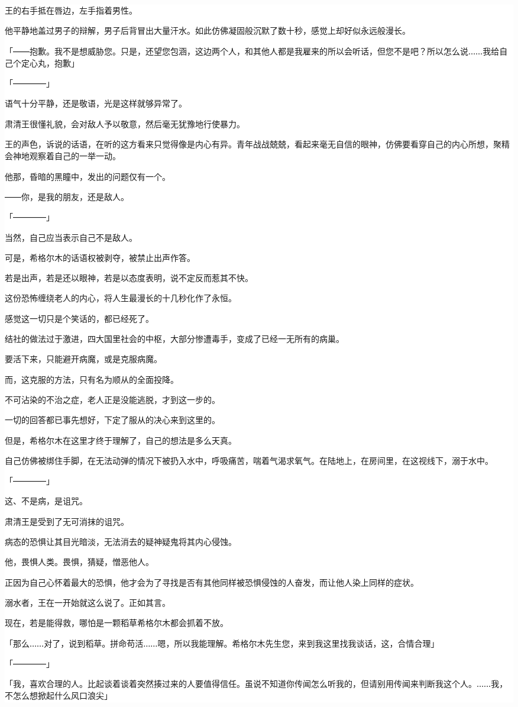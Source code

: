 王的右手抵在唇边，左手指着男性。

他平静地盖过男子的辩解，男子后背冒出大量汗水。如此仿佛凝固般沉默了数十秒，感觉上却好似永远般漫长。

「——抱歉。我不是想威胁您。只是，还望您包涵，这边两个人，和其他人都是我雇来的所以会听话，但您不是吧？所以怎么说……我给自己个定心丸，抱歉」

「————」

语气十分平静，还是敬语，光是这样就够异常了。

肃清王很懂礼貌，会对敌人予以敬意，然后毫无犹豫地行使暴力。

王的声色，诉说的话语，在听的这方看来只觉得像是内心有异。青年战战兢兢，看起来毫无自信的眼神，仿佛要看穿自己的内心所想，聚精会神地观察着自己的一举一动。

他那，昏暗的黑瞳中，发出的问题仅有一个。

——你，是我的朋友，还是敌人。

「————」

当然，自己应当表示自己不是敌人。

可是，希格尔木的话语权被剥夺，被禁止出声作答。

若是出声，若是还以眼神，若是以态度表明，说不定反而惹其不快。

这份恐怖缠绕老人的内心，将人生最漫长的十几秒化作了永恒。

感觉这一切只是个笑话的，都已经死了。

结社的做法过于激进，四大国里社会的中枢，大部分惨遭毒手，变成了已经一无所有的病巢。

要活下来，只能避开病魔，或是克服病魔。

而，这克服的方法，只有名为顺从的全面投降。

不可沾染的不治之症，老人正是没能逃脱，才到这一步的。

一切的回答都已事先想好，下定了服从的决心来到这里的。

但是，希格尔木在这里才终于理解了，自己的想法是多么天真。

自己仿佛被绑住手脚，在无法动弹的情况下被扔入水中，呼吸痛苦，喘着气渴求氧气。在陆地上，在房间里，在这视线下，溺于水中。

「————」

这、不是病，是诅咒。

肃清王是受到了无可消抹的诅咒。

病态的恐惧让其目光暗淡，无法消去的疑神疑鬼将其内心侵蚀。

他，畏惧人类。畏惧，猜疑，憎恶他人。

正因为自己心怀着最大的恐惧，他才会为了寻找是否有其他同样被恐惧侵蚀的人奋发，而让他人染上同样的症状。

溺水者，王在一开始就这么说了。正如其言。

现在，若是能得救，哪怕是一颗稻草希格尔木都会抓着不放。

「那么……对了，说到稻草。拼命苟活……嗯，所以我能理解。希格尔木先生您，来到我这里找我谈话，这，合情合理」

「————」

「我，喜欢合理的人。比起谈着谈着突然揍过来的人要值得信任。虽说不知道你传闻怎么听我的，但请别用传闻来判断我这个人。……我，不怎么想掀起什么风口浪尖」
